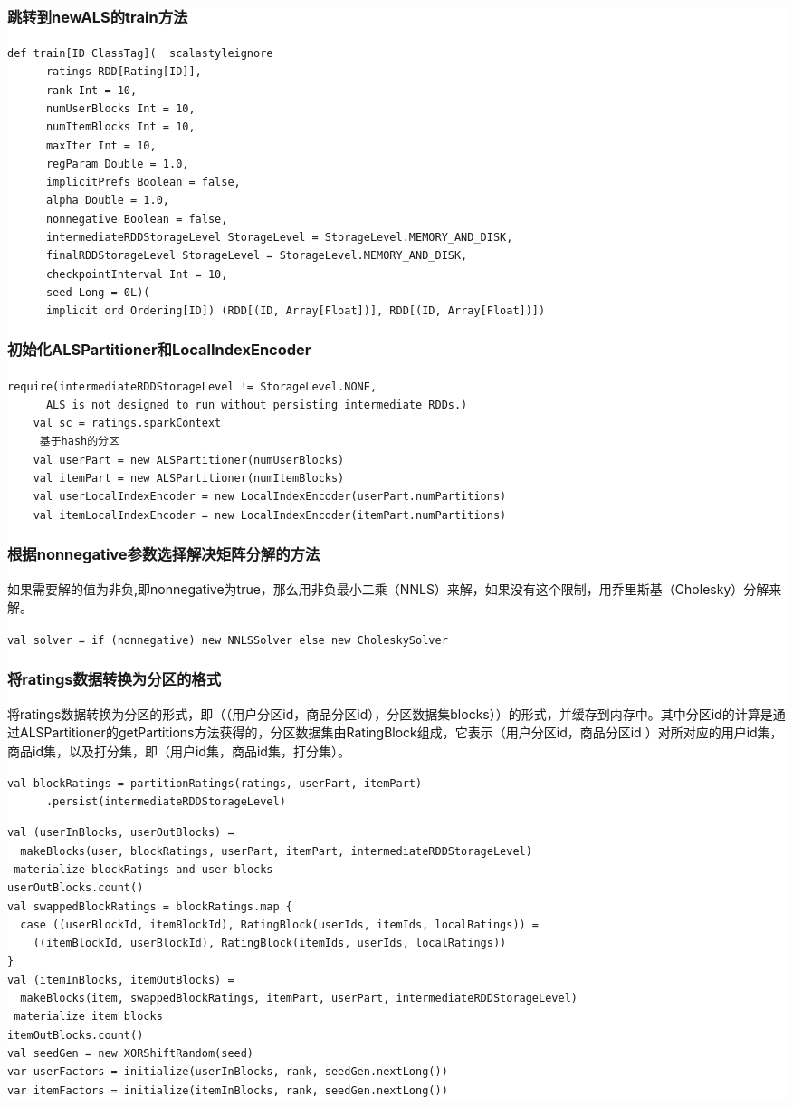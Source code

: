 ```
```

### 跳转到newALS的train方法

```
def train[ID ClassTag](  scalastyleignore
      ratings RDD[Rating[ID]],
      rank Int = 10,
      numUserBlocks Int = 10,
      numItemBlocks Int = 10,
      maxIter Int = 10,
      regParam Double = 1.0,
      implicitPrefs Boolean = false,
      alpha Double = 1.0,
      nonnegative Boolean = false,
      intermediateRDDStorageLevel StorageLevel = StorageLevel.MEMORY_AND_DISK,
      finalRDDStorageLevel StorageLevel = StorageLevel.MEMORY_AND_DISK,
      checkpointInterval Int = 10,
      seed Long = 0L)(
      implicit ord Ordering[ID]) (RDD[(ID, Array[Float])], RDD[(ID, Array[Float])])
```      

### 初始化ALSPartitioner和LocalIndexEncoder     
    
```
require(intermediateRDDStorageLevel != StorageLevel.NONE,
      ALS is not designed to run without persisting intermediate RDDs.)
    val sc = ratings.sparkContext
     基于hash的分区 
    val userPart = new ALSPartitioner(numUserBlocks)
    val itemPart = new ALSPartitioner(numItemBlocks)
    val userLocalIndexEncoder = new LocalIndexEncoder(userPart.numPartitions)
    val itemLocalIndexEncoder = new LocalIndexEncoder(itemPart.numPartitions)
```

### 根据nonnegative参数选择解决矩阵分解的方法
 如果需要解的值为非负,即nonnegative为true，那么用非负最小二乘（NNLS）来解，如果没有这个限制，用乔里斯基（Cholesky）分解来解。
   
```
val solver = if (nonnegative) new NNLSSolver else new CholeskySolver
```

### 将ratings数据转换为分区的格式 
 将ratings数据转换为分区的形式，即（（用户分区id，商品分区id），分区数据集blocks））的形式，并缓存到内存中。其中分区id的计算是通过ALSPartitioner的getPartitions方法获得的，分区数据集由RatingBlock组成，它表示（用户分区id，商品分区id ）对所对应的用户id集，商品id集，以及打分集，即（用户id集，商品id集，打分集）。
   
```
val blockRatings = partitionRatings(ratings, userPart, itemPart)
      .persist(intermediateRDDStorageLevel)
```

    val (userInBlocks, userOutBlocks) =
      makeBlocks(user, blockRatings, userPart, itemPart, intermediateRDDStorageLevel)
     materialize blockRatings and user blocks
    userOutBlocks.count()
    val swappedBlockRatings = blockRatings.map {
      case ((userBlockId, itemBlockId), RatingBlock(userIds, itemIds, localRatings)) =
        ((itemBlockId, userBlockId), RatingBlock(itemIds, userIds, localRatings))
    }
    val (itemInBlocks, itemOutBlocks) =
      makeBlocks(item, swappedBlockRatings, itemPart, userPart, intermediateRDDStorageLevel)
     materialize item blocks
    itemOutBlocks.count()
    val seedGen = new XORShiftRandom(seed)
    var userFactors = initialize(userInBlocks, rank, seedGen.nextLong())
    var itemFactors = initialize(itemInBlocks, rank, seedGen.nextLong())
